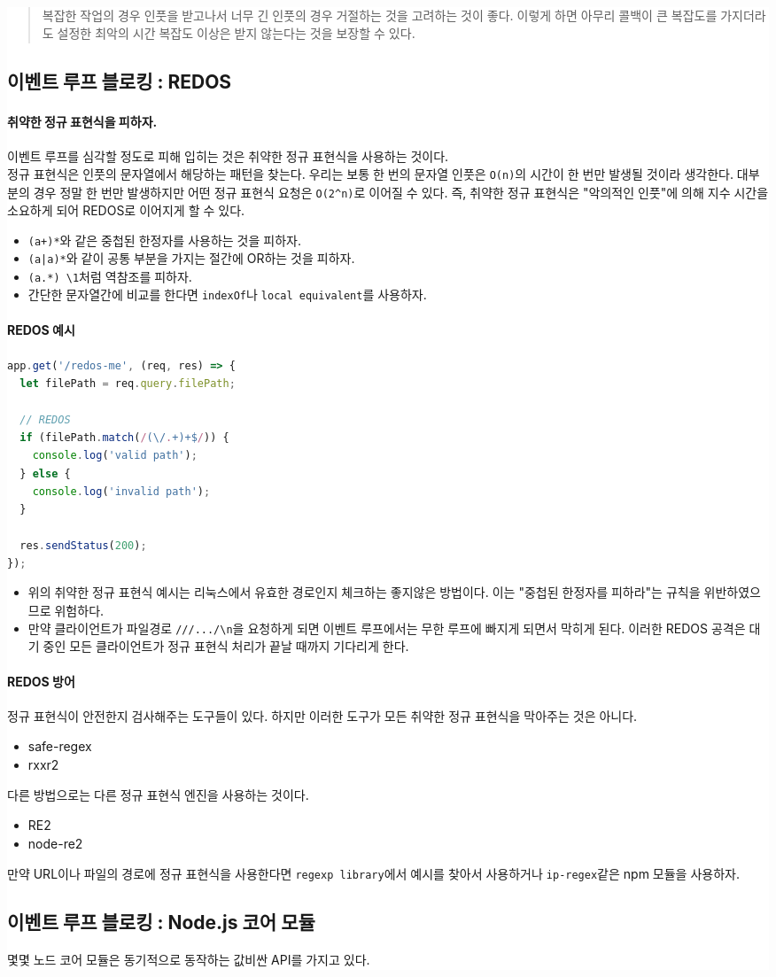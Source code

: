 > 복잡한 작업의 경우 인풋을 받고나서 너무 긴 인풋의 경우 거절하는 것을 고려하는 것이 좋다. 이렇게 하면 아무리 콜백이 큰 복잡도를 가지더라도 설정한 최악의 시간 복잡도 이상은 받지 않는다는 것을 보장할 수 있다.


## 이벤트 루프 블로킹 : REDOS

#### 취약한 정규 표현식을 피하자.
이벤트 루프를 심각할 정도로 피해 입히는 것은 취약한 정규 표현식을 사용하는 것이다.  
정규 표현식은 인풋의 문자열에서 해당하는 패턴을 찾는다. 우리는 보통 한 번의 문자열 인풋은 `O(n)`의 시간이 한 번만 발생될 것이라 생각한다. 대부분의 경우 정말 한 번만 발생하지만 어떤 정규 표현식 요청은 `O(2^n)`로 이어질 수 있다. 즉, 취약한 정규 표현식은 "악의적인 인풋"에 의해 지수 시간을 소요하게 되어 REDOS로 이어지게 할 수 있다.

- `(a+)*`와 같은 중첩된 한정자를 사용하는 것을 피하자.
- `(a|a)*`와 같이 공통 부분을 가지는 절간에 OR하는 것을 피하자.
- `(a.*) \1`처럼 역참조를 피하자.
- 간단한 문자열간에 비교를 한다면 `indexOf`나 `local equivalent`를 사용하자.

#### REDOS 예시

  
```js
app.get('/redos-me', (req, res) => {
  let filePath = req.query.filePath;

  // REDOS
  if (filePath.match(/(\/.+)+$/)) {
    console.log('valid path');
  } else {
    console.log('invalid path');
  }
  
  res.sendStatus(200);
});
```  

- 위의 취약한 정규 표현식 예시는 리눅스에서 유효한 경로인지 체크하는 좋지않은 방법이다. 이는 "중첩된 한정자를 피하라"는 규칙을 위반하였으므로 위험하다.
- 만약 클라이언트가 파일경로 `///.../\n`을 요청하게 되면 이벤트 루프에서는 무한 루프에 빠지게 되면서 막히게 된다. 이러한 REDOS 공격은 대기 중인 모든 클라이언트가 정규 표현식 처리가 끝날 때까지 기다리게 한다.

#### REDOS 방어
정규 표현식이 안전한지 검사해주는 도구들이 있다. 하지만 이러한 도구가 모든 취약한 정규 표현식을 막아주는 것은 아니다.

- safe-regex
- rxxr2

다른 방법으로는 다른 정규 표현식 엔진을 사용하는 것이다.

- RE2
- node-re2

만약 URL이나 파일의 경로에 정규 표현식을 사용한다면 `regexp library`에서 예시를 찾아서 사용하거나 `ip-regex`같은 npm 모듈을 사용하자.


## 이벤트 루프 블로킹 : Node.js 코어 모듈
몇몇 노드 코어 모듈은 동기적으로 동작하는 값비싼 API를 가지고 있다.
